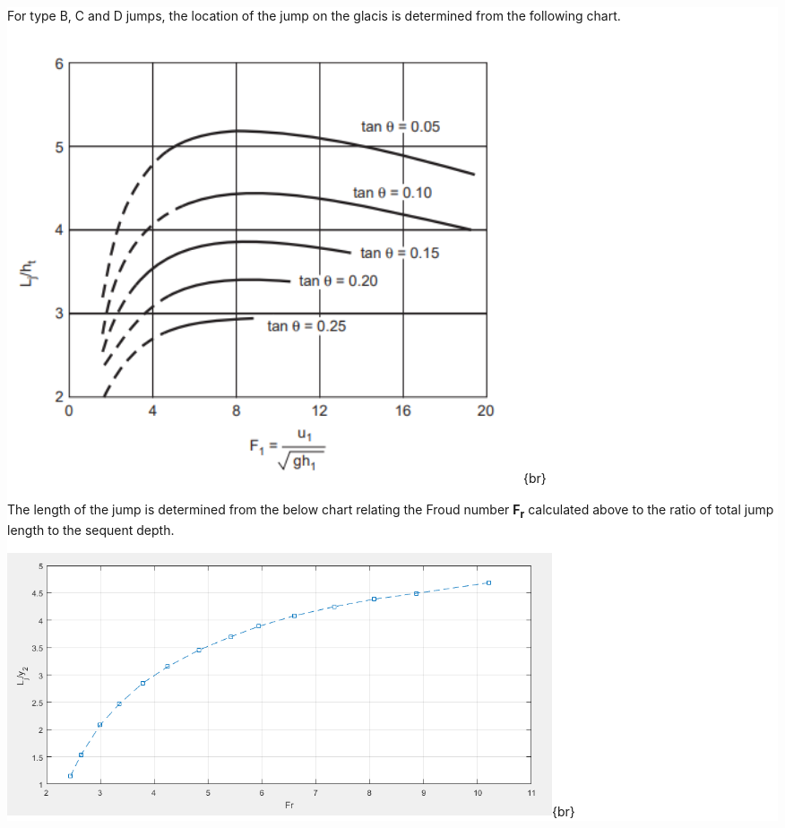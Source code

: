 

For type B, C and D jumps, the location of the jump on the glacis is
determined from the following chart.

<img src="./media/Image57.png" style="width:6in">{br}

The length of the jump is determined from the below chart relating the
Froud number **F<sub>r</sub>** calculated above to the ratio of total jump length
to the sequent depth.

<img src="./media/image1.png" style="width:6.33333in;height:3.0584in" />{br}
